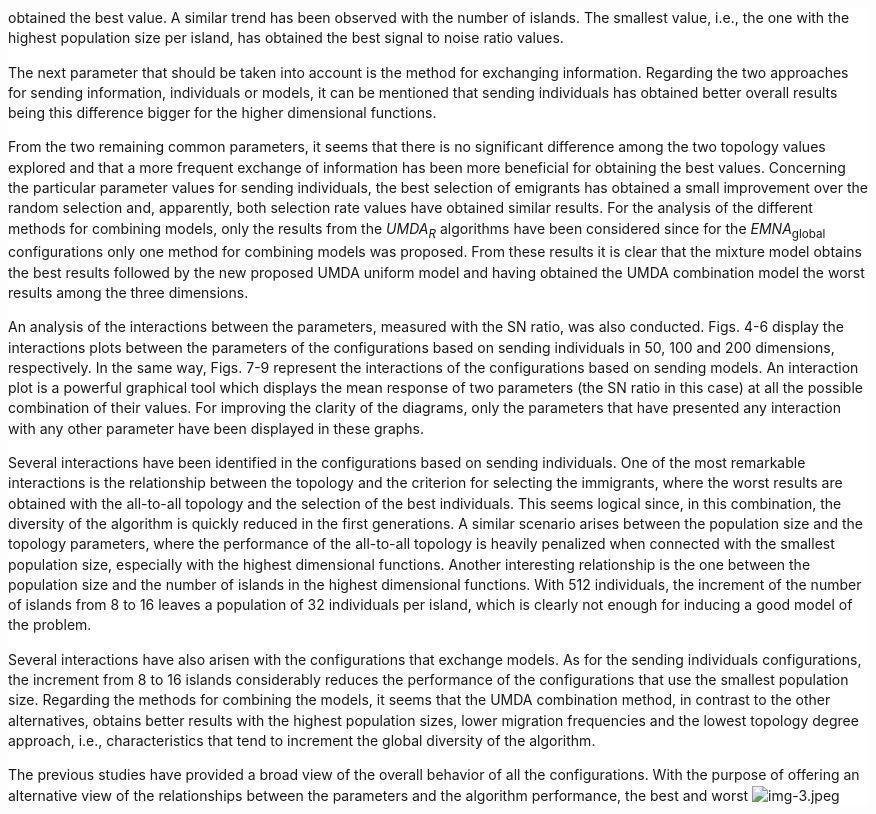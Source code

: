 obtained the best value. A similar trend has been observed with the number of islands. The smallest value, i.e., the one with the highest population size per island, has obtained the best signal to noise ratio values.

The next parameter that should be taken into account is the method for exchanging information. Regarding the two approaches for sending information, individuals or models, it can be mentioned that sending individuals has obtained better overall results being this difference bigger for the higher dimensional functions.

From the two remaining common parameters, it seems that there is no significant difference among the two topology values explored and that a more frequent exchange of information has been more beneficial for obtaining the best values. Concerning the particular parameter values for sending individuals, the best selection of emigrants has obtained a small improvement over the random selection and, apparently, both selection rate values have obtained similar results. For the analysis of the different methods for combining models, only the results from the $U M D A_{R}$ algorithms have been considered since for the $E M N A_{\text {global }}$ configurations only one method for combining models was proposed. From these results it is clear that the mixture model obtains the best results followed by the new proposed UMDA uniform model and having obtained the UMDA combination model the worst results among the three dimensions.

An analysis of the interactions between the parameters, measured with the SN ratio, was also conducted. Figs. 4-6 display the interactions plots between the parameters of the configurations based on sending individuals in 50, 100 and 200 dimensions, respectively. In the same way, Figs. 7-9 represent the interactions of the configurations based on sending models. An interaction plot is a powerful graphical tool which displays the mean response of two parameters (the SN ratio in this case) at all the possible combination of their values. For improving the clarity of the diagrams, only the parameters that have presented any interaction with any other parameter have been displayed in these graphs.

Several interactions have been identified in the configurations based on sending individuals. One of the most remarkable interactions is the relationship between the topology and the criterion for selecting the immigrants, where the worst results are obtained with the all-to-all topology and the selection of the best individuals. This seems logical since, in this combination, the diversity of the algorithm is quickly reduced in the first generations. A similar scenario arises between the population size and the topology parameters, where the performance of the all-to-all topology is heavily penalized when connected with the smallest population size, especially with the highest dimensional functions. Another interesting relationship is the one between the population size and the number of islands in the highest dimensional functions. With 512 individuals, the increment of the number of islands from 8 to 16 leaves a population of 32 individuals per island, which is clearly not enough for inducing a good model of the problem.

Several interactions have also arisen with the configurations that exchange models. As for the sending individuals configurations, the increment from 8 to 16 islands considerably reduces the performance of the configurations that use the smallest population size. Regarding the methods for combining the models, it seems that the UMDA combination method, in contrast to the other alternatives, obtains better results with the highest population sizes, lower migration frequencies and the lowest topology degree approach, i.e., characteristics that tend to increment the global diversity of the algorithm.

The previous studies have provided a broad view of the overall behavior of all the configurations. With the purpose of offering an alternative view of the relationships between the parameters and the algorithm performance, the best and worst
![img-3.jpeg](img-3.jpeg)
